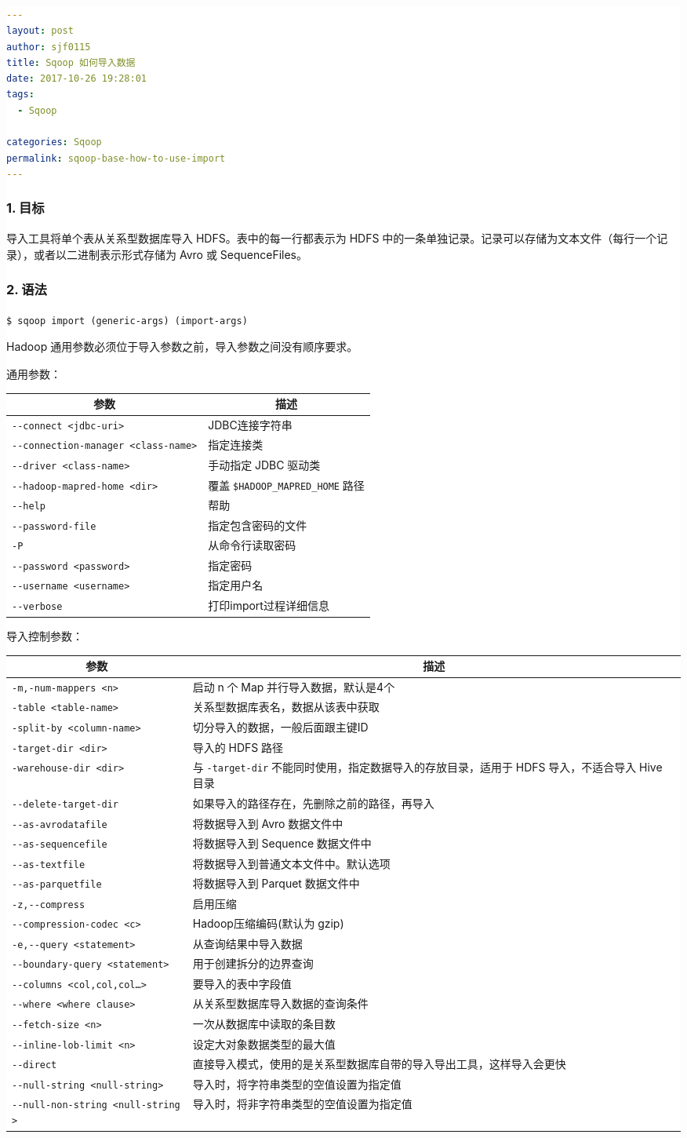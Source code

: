 ```yaml
---
layout: post
author: sjf0115
title: Sqoop 如何导入数据
date: 2017-10-26 19:28:01
tags:
  - Sqoop

categories: Sqoop
permalink: sqoop-base-how-to-use-import
---
```


### 1. 目标

导入工具将单个表从关系型数据库导入 HDFS。表中的每一行都表示为 HDFS 中的一条单独记录。记录可以存储为文本文件（每行一个记录），或者以二进制表示形式存储为 Avro 或 SequenceFiles。

### 2. 语法

```
$ sqoop import (generic-args) (import-args)
```
Hadoop 通用参数必须位于导入参数之前，导入参数之间没有顺序要求。

通用参数：

参数|描述
---|---
`--connect <jdbc-uri>`| JDBC连接字符串
`--connection-manager <class-name>`| 指定连接类
`--driver <class-name>`| 手动指定 JDBC 驱动类
`--hadoop-mapred-home <dir>`| 覆盖 `$HADOOP_MAPRED_HOME` 路径
`--help`| 帮助
`--password-file`	| 指定包含密码的文件
`-P` | 从命令行读取密码
`--password <password>`	|指定密码
`--username <username>`	|指定用户名
`--verbose`	|打印import过程详细信息

导入控制参数：

参数|描述
---|---
`-m,-num-mappers <n>` | 启动 n 个 Map 并行导入数据，默认是4个
`-table <table-name>` | 关系型数据库表名，数据从该表中获取
`-split-by <column-name>` | 切分导入的数据，一般后面跟主键ID
`-target-dir <dir>` | 导入的 HDFS 路径
`-warehouse-dir <dir>` | 与 `-target-dir` 不能同时使用，指定数据导入的存放目录，适用于 HDFS 导入，不适合导入 Hive 目录
`--delete-target-dir` | 如果导入的路径存在，先删除之前的路径，再导入
`--as-avrodatafile` | 将数据导入到 Avro 数据文件中
`--as-sequencefile` | 将数据导入到 Sequence 数据文件中
`--as-textfile` | 将数据导入到普通文本文件中。默认选项
`--as-parquetfile` | 将数据导入到 Parquet 数据文件中
`-z,--compress` | 启用压缩
`--compression-codec <c>` | Hadoop压缩编码(默认为 gzip)
`-e,--query <statement>` | 从查询结果中导入数据
`--boundary-query <statement>` | 用于创建拆分的边界查询
`--columns <col,col,col…>` | 要导入的表中字段值
`--where <where clause>` | 从关系型数据库导入数据的查询条件
`--fetch-size <n>` | 一次从数据库中读取的条目数
`--inline-lob-limit <n>` | 设定大对象数据类型的最大值
`--direct` | 直接导入模式，使用的是关系型数据库自带的导入导出工具，这样导入会更快
`--null-string <null-string>` | 导入时，将字符串类型的空值设置为指定值
`--null-non-string <null-string>` | 导入时，将非字符串类型的空值设置为指定值